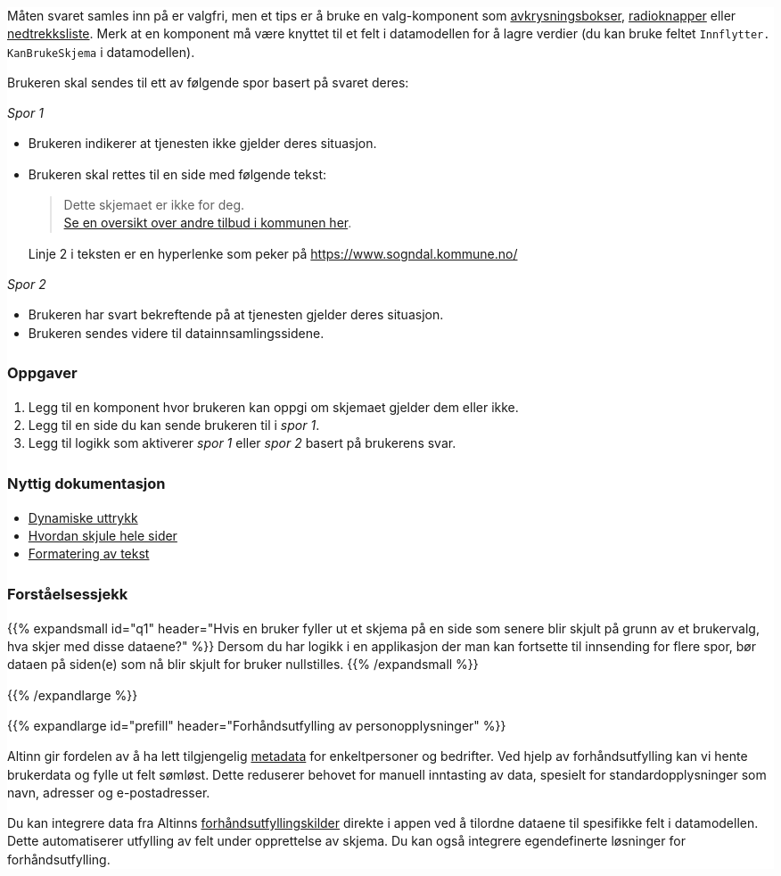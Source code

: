 Måten svaret samles inn på er valgfri, men et tips er å bruke en valg-komponent som [avkrysningsbokser](/nb/altinn-studio/reference/ux/components/checkboxes/), [radioknapper](/nb/altinn-studio/reference/ux/components/radiobuttons/) eller [nedtrekksliste](/nb/altinn-studio/reference/ux/components/dropdown/).
Merk at en komponent må være knyttet til et felt i datamodellen for å lagre verdier (du kan bruke feltet `Innflytter.KanBrukeSkjema` i datamodellen).

Brukeren skal sendes til ett av følgende spor basert på svaret deres:

*Spor 1*

- Brukeren indikerer at tjenesten ikke gjelder deres situasjon.
- Brukeren skal rettes til en side med følgende tekst:

    > Dette skjemaet er ikke for deg.  
    > [Se en oversikt over andre tilbud i kommunen her](https://www.sogndal.kommune.no/).
    
    Linje 2 i teksten er en hyperlenke som peker på https://www.sogndal.kommune.no/

*Spor 2*

- Brukeren har svart bekreftende på at tjenesten gjelder deres situasjon.
- Brukeren sendes videre til datainnsamlingssidene.

### Oppgaver

1. Legg til en komponent hvor brukeren kan oppgi om skjemaet gjelder dem eller ikke.
2. Legg til en side du kan sende brukeren til i _spor 1_.
3. Legg til logikk som aktiverer _spor 1_ eller _spor 2_ basert på brukerens svar.

### Nyttig dokumentasjon
- [Dynamiske uttrykk](/nb/altinn-studio/reference/logic/expressions)
- [Hvordan skjule hele sider](/nb/altinn-studio/reference/logic/expressions/#viseskjule-hele-sider)
- [Formatering av tekst](/nb/altinn-studio/reference/ux/texts/#formatering-av-tekster)

### Forståelsessjekk

{{% expandsmall id="q1" header="Hvis en bruker fyller ut et skjema på en side som senere blir skjult på grunn av et brukervalg, hva skjer med disse dataene?" %}}
Dersom du har logikk i en applikasjon der man kan fortsette til innsending for flere spor, bør dataen på siden(e) som nå blir skjult for bruker nullstilles.
{{% /expandsmall %}}

{{% /expandlarge %}}

{{% expandlarge id="prefill" header="Forhåndsutfylling av personopplysninger" %}}

Altinn gir fordelen av å ha lett tilgjengelig [metadata](/nb/api/models/instance/#instance) for enkeltpersoner og bedrifter.
 Ved hjelp av forhåndsutfylling kan vi hente brukerdata og fylle ut felt sømløst.
 Dette reduserer behovet for manuell inntasting av data, spesielt for standardopplysninger som navn, adresser og e-postadresser.

Du kan integrere data fra Altinns [forhåndsutfyllingskilder](/nb/altinn-studio/reference/data/prefill) direkte i appen ved å tilordne dataene til spesifikke felt i datamodellen. Dette automatiserer utfylling av felt under opprettelse av skjema. Du kan også integrere egendefinerte løsninger for forhåndsutfylling.
